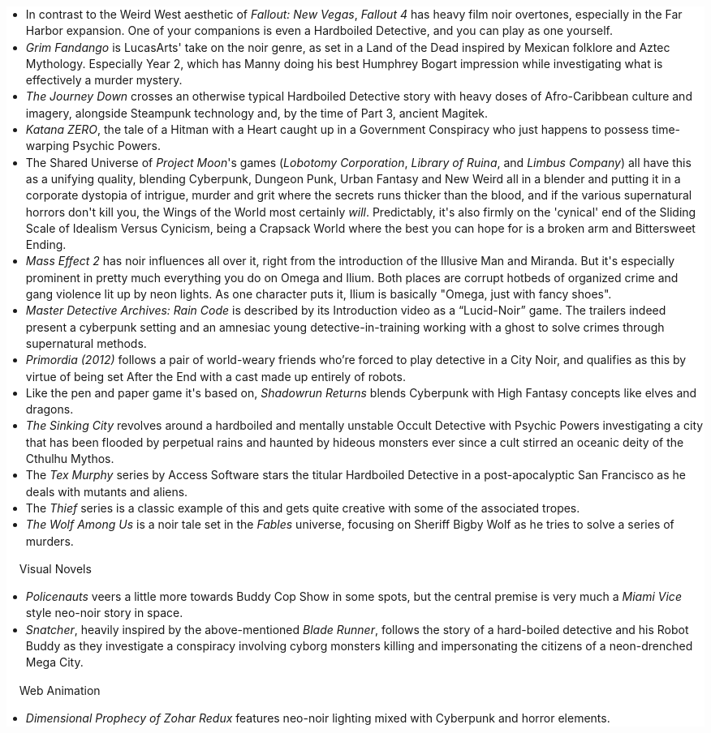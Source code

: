 -   In contrast to the Weird West aesthetic of _Fallout: New Vegas_, _Fallout 4_ has heavy film noir overtones, especially in the Far Harbor expansion. One of your companions is even a Hardboiled Detective, and you can play as one yourself.
-   _Grim Fandango_ is LucasArts' take on the noir genre, as set in a Land of the Dead inspired by Mexican folklore and Aztec Mythology. Especially Year 2, which has Manny doing his best Humphrey Bogart impression while investigating what is effectively a murder mystery.
-   _The Journey Down_ crosses an otherwise typical Hardboiled Detective story with heavy doses of Afro-Caribbean culture and imagery, alongside Steampunk technology and, by the time of Part 3, ancient Magitek.
-   _Katana ZERO_, the tale of a Hitman with a Heart caught up in a Government Conspiracy who just happens to possess time-warping Psychic Powers.
-   The Shared Universe of _Project Moon_'s games (_Lobotomy Corporation_, _Library of Ruina_, and _Limbus Company_) all have this as a unifying quality, blending Cyberpunk, Dungeon Punk, Urban Fantasy and New Weird all in a blender and putting it in a corporate dystopia of intrigue, murder and grit where the secrets runs thicker than the blood, and if the various supernatural horrors don't kill you, the Wings of the World most certainly _will_. Predictably, it's also firmly on the 'cynical' end of the Sliding Scale of Idealism Versus Cynicism, being a Crapsack World where the best you can hope for is a broken arm and Bittersweet Ending.
-   _Mass Effect 2_ has noir influences all over it, right from the introduction of the Illusive Man and Miranda. But it's especially prominent in pretty much everything you do on Omega and Ilium. Both places are corrupt hotbeds of organized crime and gang violence lit up by neon lights. As one character puts it, Ilium is basically "Omega, just with fancy shoes".
-   _Master Detective Archives: Rain Code_ is described by its Introduction video as a “Lucid-Noir” game. The trailers indeed present a cyberpunk setting and an amnesiac young detective-in-training working with a ghost to solve crimes through supernatural methods.
-   _Primordia (2012)_ follows a pair of world-weary friends who’re forced to play detective in a City Noir, and qualifies as this by virtue of being set After the End with a cast made up entirely of robots.
-   Like the pen and paper game it's based on, _Shadowrun Returns_ blends Cyberpunk with High Fantasy concepts like elves and dragons.
-   _The Sinking City_ revolves around a hardboiled and mentally unstable Occult Detective with Psychic Powers investigating a city that has been flooded by perpetual rains and haunted by hideous monsters ever since a cult stirred an oceanic deity of the Cthulhu Mythos.
-   The _Tex Murphy_ series by Access Software stars the titular Hardboiled Detective in a post-apocalyptic San Francisco as he deals with mutants and aliens.
-   The _Thief_ series is a classic example of this and gets quite creative with some of the associated tropes.
-   _The Wolf Among Us_ is a noir tale set in the _Fables_ universe, focusing on Sheriff Bigby Wolf as he tries to solve a series of murders.

    Visual Novels 

-   _Policenauts_ veers a little more towards Buddy Cop Show in some spots, but the central premise is very much a _Miami Vice_ style neo-noir story in space.
-   _Snatcher_, heavily inspired by the above-mentioned _Blade Runner_, follows the story of a hard-boiled detective and his Robot Buddy as they investigate a conspiracy involving cyborg monsters killing and impersonating the citizens of a neon-drenched Mega City.

    Web Animation 

-   _Dimensional Prophecy of Zohar Redux_ features neo-noir lighting mixed with Cyberpunk and horror elements.
